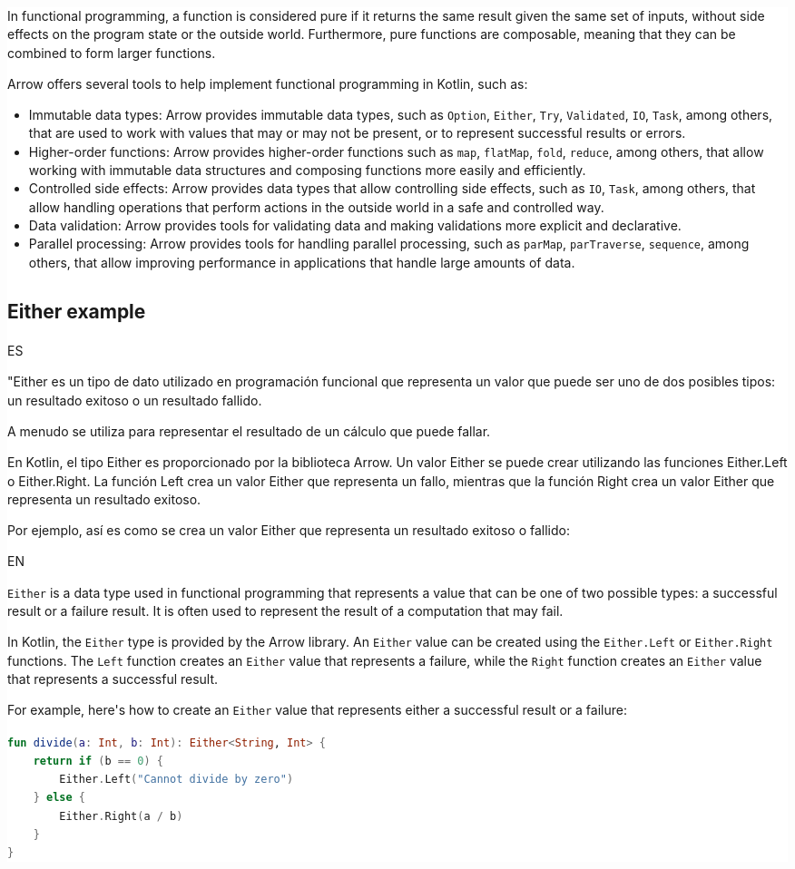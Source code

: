 In functional programming, a function is considered pure if it returns the same result
given the same set of inputs, without side effects on the program state or the outside world.
Furthermore, pure functions are composable, meaning that they can be combined to form
larger functions.

Arrow offers several tools to help implement functional programming in Kotlin, such as:

- Immutable data types: Arrow provides immutable data types, such as
  `Option`, `Either`, `Try`, `Validated`, `IO`, `Task`, among others,
  that are used to work with values that may or may not be present, or to
  represent successful results or errors.
- Higher-order functions: Arrow provides higher-order functions such as
  `map`, `flatMap`, `fold`, `reduce`, among others, that allow working with immutable data
  structures and composing functions more easily and efficiently.
- Controlled side effects: Arrow provides data types that allow controlling side effects,
  such as `IO`, `Task`, among others, that allow handling operations that perform actions
  in the outside world in a safe and controlled way.
- Data validation: Arrow provides tools for validating data and making validations more
  explicit and declarative.
- Parallel processing: Arrow provides tools for handling parallel processing, such as
  `parMap`, `parTraverse`, `sequence`, among others, that allow improving performance in
  applications that handle large amounts of data.
 
## Either example

ES

"Either es un tipo de dato utilizado en programación funcional que representa un valor que 
puede ser uno de dos posibles tipos: un resultado exitoso o un resultado fallido. 

A menudo se utiliza para representar el resultado de un cálculo que puede fallar.

En Kotlin, el tipo Either es proporcionado por la biblioteca Arrow. Un valor Either se puede 
crear utilizando las funciones Either.Left o Either.Right. La función Left crea un valor 
Either que representa un fallo, mientras que la función Right crea un valor Either que 
representa un resultado exitoso.

Por ejemplo, así es como se crea un valor Either que representa un resultado exitoso o fallido:

EN 

`Either` is a data type used in functional programming that represents a value that can be one of 
two possible types: a successful result or a failure result. It is often used to represent the 
result of a computation that may fail.

In Kotlin, the `Either` type is provided by the Arrow library. An `Either` value can be created 
using the `Either.Left` or `Either.Right` functions. The `Left` function creates an `Either` value 
that represents a failure, while the `Right` function creates an `Either` value that represents 
a successful result.

For example, here's how to create an `Either` value that represents either a 
successful result or a failure:

```kotlin
fun divide(a: Int, b: Int): Either<String, Int> {
    return if (b == 0) {
        Either.Left("Cannot divide by zero")
    } else {
        Either.Right(a / b)
    }
}
```
